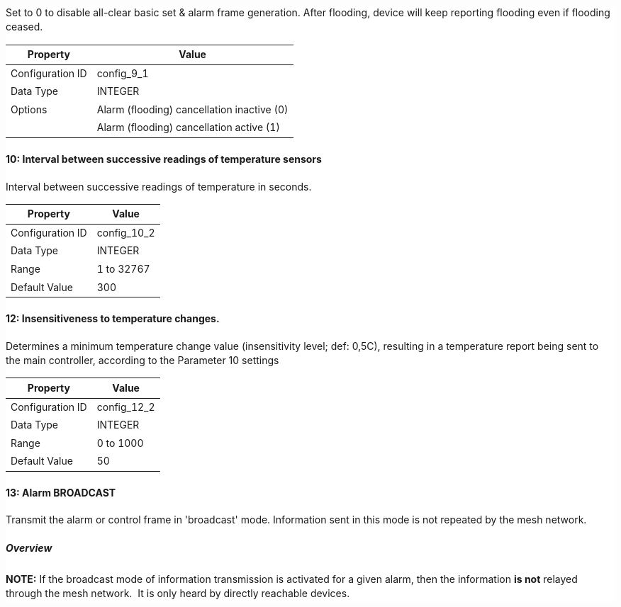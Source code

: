 Set to 0 to disable all-clear basic set & alarm frame generation. After flooding, device will keep reporting flooding even if flooding ceased.


| Property         | Value    |
|------------------|----------|
| Configuration ID | config_9_1 |
| Data Type        | INTEGER || Default Value | 1 |
| Options | Alarm (flooding) cancellation inactive (0) |
|  | Alarm (flooding) cancellation active (1) |


#### 10: Interval between successive readings of temperature sensors

Interval between successive readings of temperature in seconds.


| Property         | Value    |
|------------------|----------|
| Configuration ID | config_10_2 |
| Data Type        | INTEGER |
| Range | 1 to 32767 |
| Default Value | 300 |


#### 12: Insensitiveness to temperature changes.

Determines a minimum temperature change value (insensitivity level; def: 0,5C), resulting in a temperature report being sent to the main controller, according to the Parameter 10 settings


| Property         | Value    |
|------------------|----------|
| Configuration ID | config_12_2 |
| Data Type        | INTEGER |
| Range | 0 to 1000 |
| Default Value | 50 |


#### 13: Alarm BROADCAST

Transmit the alarm or control frame in 'broadcast' mode. Information sent in this mode is not repeated by the mesh network.  


##### Overview 

**NOTE:** If the broadcast mode of information transmission is activated for a given alarm, then the information **is not** relayed through the mesh network.  It is only heard by directly reachable devices.
